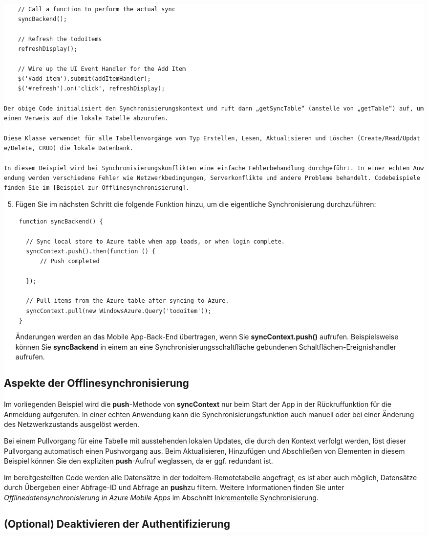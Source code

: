         // Call a function to perform the actual sync
        syncBackend();

        // Refresh the todoItems
        refreshDisplay();

        // Wire up the UI Event Handler for the Add Item
        $('#add-item').submit(addItemHandler);
        $('#refresh').on('click', refreshDisplay);

    Der obige Code initialisiert den Synchronisierungskontext und ruft dann „getSyncTable“ (anstelle von „getTable“) auf, um einen Verweis auf die lokale Tabelle abzurufen.

    Diese Klasse verwendet für alle Tabellenvorgänge vom Typ Erstellen, Lesen, Aktualisieren und Löschen (Create/Read/Update/Delete, CRUD) die lokale Datenbank.

    In diesem Beispiel wird bei Synchronisierungskonflikten eine einfache Fehlerbehandlung durchgeführt. In einer echten Anwendung werden verschiedene Fehler wie Netzwerkbedingungen, Serverkonflikte und andere Probleme behandelt. Codebeispiele finden Sie im [Beispiel zur Offlinesynchronisierung].

5. Fügen Sie im nächsten Schritt die folgende Funktion hinzu, um die eigentliche Synchronisierung durchzuführen:

        function syncBackend() {

          // Sync local store to Azure table when app loads, or when login complete.
          syncContext.push().then(function () {
              // Push completed

          });

          // Pull items from the Azure table after syncing to Azure.
          syncContext.pull(new WindowsAzure.Query('todoitem'));
        }

    Änderungen werden an das Mobile App-Back-End übertragen, wenn Sie **syncContext.push()** aufrufen. Beispielsweise können Sie **syncBackend** in einem an eine Synchronisierungsschaltfläche gebundenen Schaltflächen-Ereignishandler aufrufen.

## <a name="offline-sync-considerations"></a>Aspekte der Offlinesynchronisierung

Im vorliegenden Beispiel wird die **push**-Methode von **syncContext** nur beim Start der App in der Rückruffunktion für die Anmeldung aufgerufen.  In einer echten Anwendung kann die Synchronisierungsfunktion auch manuell oder bei einer Änderung des Netzwerkzustands ausgelöst werden.

Bei einem Pullvorgang für eine Tabelle mit ausstehenden lokalen Updates, die durch den Kontext verfolgt werden, löst dieser Pullvorgang automatisch einen Pushvorgang aus. Beim Aktualisieren, Hinzufügen und Abschließen von Elementen in diesem Beispiel können Sie den expliziten **push**-Aufruf weglassen, da er ggf. redundant ist.

Im bereitgestellten Code werden alle Datensätze in der todoItem-Remotetabelle abgefragt, es ist aber auch möglich, Datensätze durch Übergeben einer Abfrage-ID und Abfrage an **push**zu filtern. Weitere Informationen finden Sie unter *Offlinedatensynchronisierung in Azure Mobile Apps* im Abschnitt [Inkrementelle Synchronisierung].

## <a name="optional-disable-authentication"></a>(Optional) Deaktivieren der Authentifizierung


[Erstellen einer Apache Cordova-App]: app-service-mobile-cordova-get-started.md
[Beispiel zur Offlinesynchronisierung]: https://github.com/Azure-Samples/app-service-mobile-cordova-client-conflict-handling
[Inkrementelle Synchronisierung]: app-service-mobile-offline-data-sync.md
[Cloud Cover: Offline Sync in Azure Mobile Services]: http://channel9.msdn.com/Shows/Cloud+Cover/Episode-155-Offline-Storage-with-Donna-Malayeri
[Adding Authentication]: app-service-mobile-cordova-get-started-users.md
[authentication]: app-service-mobile-cordova-get-started-users.md
[Work with the .NET backend server SDK for Azure Mobile Apps]: app-service-mobile-dotnet-backend-how-to-use-server-sdk.md
[Visual Studio Community 2015]: http://www.visualstudio.com/
[Visual Studio-Tools für Apache Cordova]: https://www.visualstudio.com/en-us/features/cordova-vs.aspx
[Apache Cordova SDK]: app-service-mobile-cordova-how-to-use-client-library.md
[ASP.NET Server SDK]: app-service-mobile-dotnet-backend-how-to-use-server-sdk.md
[Node.js Server SDK]: app-service-mobile-node-backend-how-to-use-server-sdk.md
